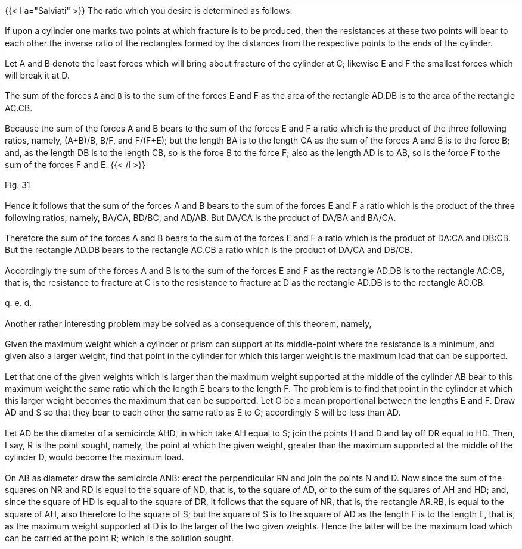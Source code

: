 
{{< l a="Salviati" >}}
The ratio which you desire is determined as follows:

If upon a cylinder one marks two points at which fracture is to be produced, then the resistances at these two points will bear to each other the inverse ratio of the rectangles formed by the distances from the respective points to the ends of the cylinder.

Let A and B denote the least forces which will bring about fracture of the cylinder at C; likewise E and F the smallest forces which will break it at D. 

The sum of the forces `A` and `B` is to the sum of the forces E and F as the area of the rectangle AD.DB is to the area of the rectangle AC.CB. 

Because the sum of the forces A and B bears to the sum of the forces E and F a ratio which is the product of the three following ratios, namely, (A+B)/B, B/F, and F/(F+E); but the length BA is to the length CA as the sum of the forces A and B is to the force B; and, as the length DB is to the length CB, so is the force B to the force F; also as the length AD is to AB, so is the force F to the sum of the forces F and E.
{{< /l >}}


Fig. 31


Hence it follows that the sum of the forces A and B bears to the sum of the forces E and F a ratio which is the product of the three following ratios, namely, BA/CA, BD/BC, and AD/AB. But DA/CA is the product of DA/BA and BA/CA. 

Therefore the sum of the forces A and B bears to the sum of the forces E and F a ratio which is the product of DA:CA and DB:CB. But the rectangle AD.DB bears to the rectangle AC.CB a ratio which is the product of DA/CA and DB/CB. 

Accordingly the sum of the forces A and B is to the sum of the forces E and F as the rectangle AD.DB is to the rectangle AC.CB, that is, the resistance to fracture at C is to the resistance to fracture at D as the rectangle AD.DB is to the rectangle AC.CB.

q. e. d.

Another rather interesting problem may be solved as a consequence of this theorem, namely,

Given the maximum weight which a cylinder or prism can support at its middle-point where the resistance is a minimum, and given also a larger weight, find that point in the cylinder for which this larger weight is the maximum load that can be supported.

Let that one of the given weights which is larger than the maximum weight supported at the middle of the cylinder AB bear to this maximum weight the same ratio which the length E bears to the length F. The problem is to find that point in the cylinder at which this larger weight becomes the maximum that can be supported. Let G be a mean proportional between the lengths E and F. Draw AD and S so that they bear to each other the same ratio as E to G; accordingly S will be less than AD.

Let AD be the diameter of a semicircle AHD, in which take AH equal to S; join the points H and D and lay off DR equal to HD. Then, I say, R is the point sought, namely, the point at which the given weight, greater than the maximum supported at the middle of the cylinder D, would become the maximum load.

On AB as diameter draw the semicircle ANB: erect the perpendicular RN and join the points N and D. Now since the sum of the squares on NR and RD is equal to the square of ND, that is, to the square of AD, or to the sum of the squares of AH and HD; and, since the square of HD is equal to the square of DR, it follows that the square of NR, that is, the rectangle AR.RB, is equal to the square of AH, also therefore to the square of S; but the square of S is to the square of AD as the length F is to the length E, that is, as the maximum weight supported at D is to the larger of the two given weights. Hence the latter will be the maximum load which can be carried at the point R; which is the solution sought.

